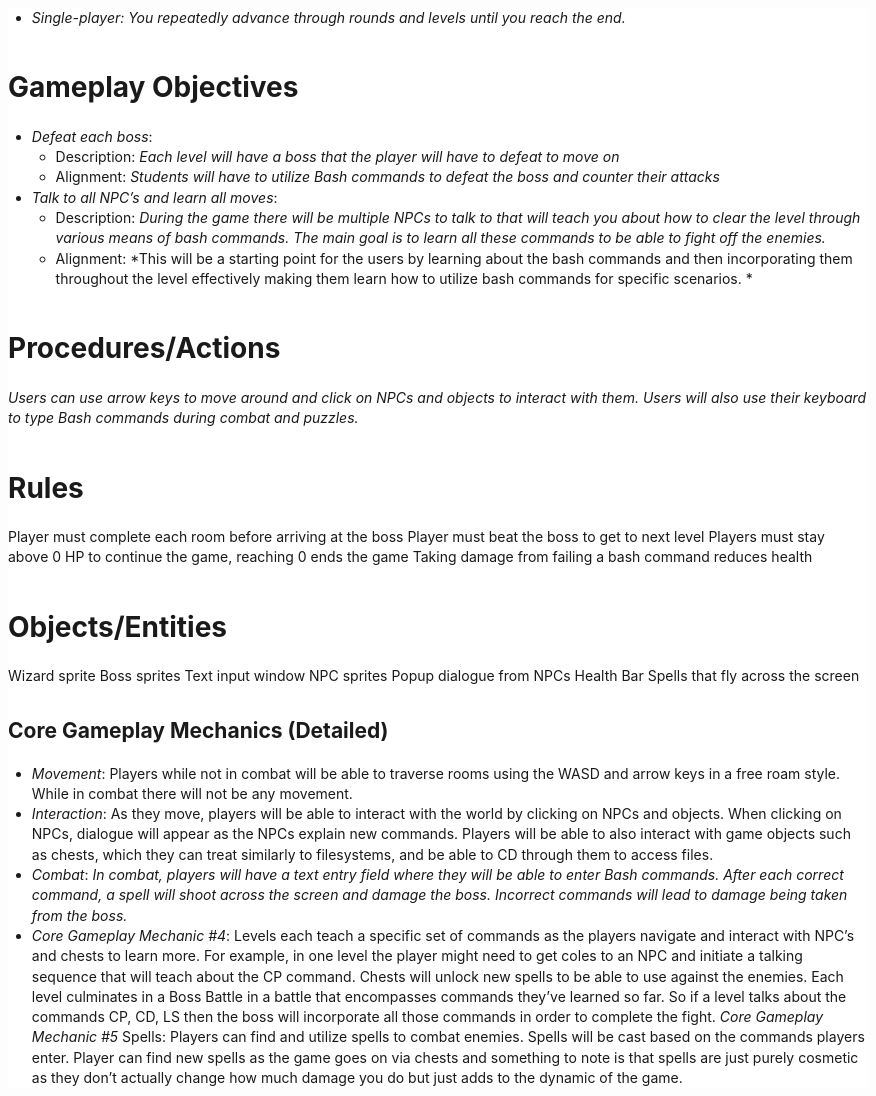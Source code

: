 - *Single-player: You repeatedly advance through rounds and levels until you reach the end.*


# Gameplay Objectives

- *Defeat each boss*:
    - Description: *Each level will have a boss that the player will have to defeat to move on*
    - Alignment: *Students will have to utilize Bash commands to defeat the boss and counter their attacks*
- *Talk to all NPC’s and learn all moves*:
    - Description: *During the game there will be multiple NPCs to talk to that will teach you about how to clear the level through various means of bash commands. The main goal is to learn all these commands to be able to fight off the enemies.*
    - Alignment: *This will be a starting point for the users by learning about the bash commands and then incorporating them throughout the level effectively making them learn how to utilize bash commands for specific scenarios. *


# Procedures/Actions

*Users can use arrow keys to move around and click on NPCs and objects to interact with them. Users will also use their keyboard to type Bash commands during combat and puzzles.*

# Rules

Player must complete each room before arriving at the boss
Player must beat the boss to get to next level
Players must stay above 0 HP to continue the game, reaching 0 ends the game
Taking damage from failing a bash command reduces health

# Objects/Entities
Wizard sprite
Boss sprites
Text input window 
NPC sprites
Popup dialogue from NPCs
Health Bar
Spells that fly across the screen

## Core Gameplay Mechanics (Detailed)

- *Movement*: Players while not in combat will be able to traverse rooms using the WASD and arrow keys in a free roam style. While in combat there will not be any movement. 
- *Interaction*: As they move, players will be able to interact with the world by clicking on NPCs and objects. When clicking on NPCs, dialogue will appear as the NPCs explain new commands. Players will be able to also interact with game objects such as chests, which they can treat similarly to filesystems, and be able to CD through them to access files. 
- *Combat*: *In combat, players will have a text entry field where they will be able to enter Bash commands. After each correct command, a spell will shoot across the screen and damage the boss. Incorrect commands will lead to damage being taken from the boss.*
- *Core Gameplay Mechanic #4*: Levels each teach a specific set of commands as the players navigate and interact with NPC’s and chests to learn more. For example, in one level the player might need to get coles to an NPC and initiate a talking sequence that will teach about the CP command. Chests will unlock new spells to be able to use against the enemies. Each level culminates in a Boss Battle in a battle that encompasses commands they’ve learned so far. So if a level talks about the commands CP, CD, LS then the boss will incorporate all those commands in order to complete the fight.
*Core Gameplay Mechanic #5* Spells: Players can find and utilize spells to combat enemies. Spells will be cast based on the commands players enter. Player can find new spells as the game goes on via chests and something to note is that spells are just purely cosmetic as they don’t actually change how much damage you do but just adds to the dynamic of the game.
